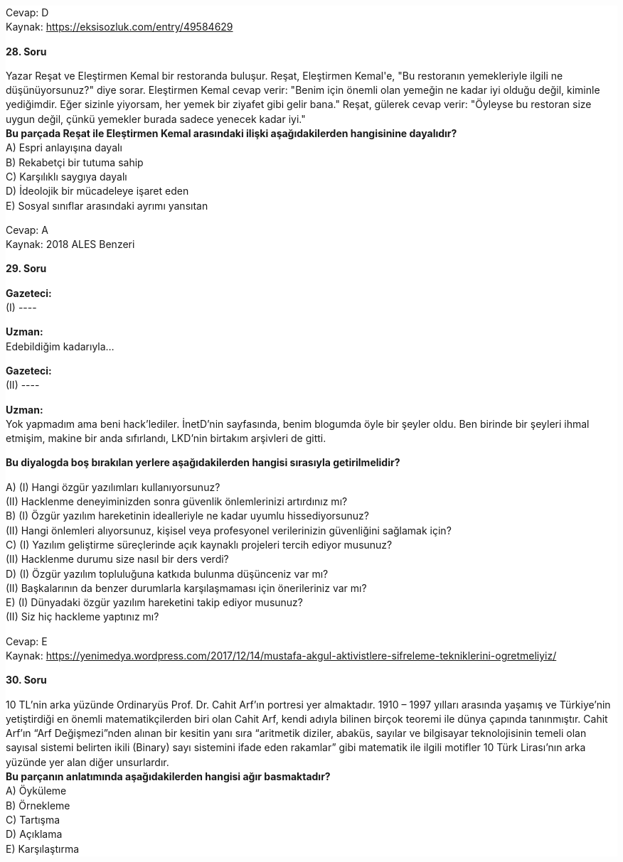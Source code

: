Cevap: D  
Kaynak: https://eksisozluk.com/entry/49584629  
  
**28. Soru**  
  
Yazar Reşat ve Eleştirmen Kemal bir restoranda buluşur. Reşat, Eleştirmen Kemal'e, "Bu restoranın yemekleriyle ilgili ne düşünüyorsunuz?" diye sorar. Eleştirmen Kemal cevap verir: "Benim için önemli olan yemeğin ne kadar iyi olduğu değil, kiminle yediğimdir. Eğer sizinle yiyorsam, her yemek bir ziyafet gibi gelir bana." Reşat, gülerek cevap verir: "Öyleyse bu restoran size uygun değil, çünkü yemekler burada sadece yenecek kadar iyi."  
**Bu parçada Reşat ile Eleştirmen Kemal arasındaki ilişki aşağıdakilerden hangisinine dayalıdır?**  
A) Espri anlayışına dayalı  
B) Rekabetçi bir tutuma sahip  
C) Karşılıklı saygıya dayalı  
D) İdeolojik bir mücadeleye işaret eden  
E) Sosyal sınıflar arasındaki ayrımı yansıtan  
  
Cevap: A  
Kaynak: 2018 ALES Benzeri  
  
**29. Soru**  
  
**Gazeteci:**  
(I) ----  
  
**Uzman:**  
Edebildiğim kadarıyla…  
  
**Gazeteci:**  
(II) ----  
  
**Uzman:**  
Yok yapmadım ama beni hack’lediler. İnetD’nin sayfasında, benim blogumda öyle bir şeyler oldu. Ben birinde bir şeyleri ihmal etmişim, makine bir anda sıfırlandı, LKD’nin birtakım arşivleri de gitti.  
  
**Bu diyalogda boş bırakılan yerlere aşağıdakilerden hangisi sırasıyla getirilmelidir?**  
  
A) (I) Hangi özgür yazılımları kullanıyorsunuz?  
   (II) Hacklenme deneyiminizden sonra güvenlik önlemlerinizi artırdınız mı?  
B) (I) Özgür yazılım hareketinin idealleriyle ne kadar uyumlu hissediyorsunuz?  
   (II) Hangi önlemleri alıyorsunuz, kişisel veya profesyonel verilerinizin güvenliğini sağlamak için?  
C) (I) Yazılım geliştirme süreçlerinde açık kaynaklı projeleri tercih ediyor musunuz?  
   (II) Hacklenme durumu size nasıl bir ders verdi?  
D) (I) Özgür yazılım topluluğuna katkıda bulunma düşünceniz var mı?  
   (II) Başkalarının da benzer durumlarla karşılaşmaması için önerileriniz var mı?  
E) (I) Dünyadaki özgür yazılım hareketini takip ediyor musunuz?  
   (II) Siz hiç hackleme yaptınız mı?  
  
Cevap: E  
Kaynak: https://yenimedya.wordpress.com/2017/12/14/mustafa-akgul-aktivistlere-sifreleme-tekniklerini-ogretmeliyiz/  
  
**30. Soru**  
  
10 TL’nin arka yüzünde Ordinaryüs Prof. Dr. Cahit Arf’ın portresi yer almaktadır. 1910 – 1997 yılları arasında yaşamış ve Türkiye’nin yetiştirdiği en önemli matematikçilerden biri olan Cahit Arf, kendi adıyla bilinen birçok teoremi ile dünya çapında tanınmıştır. Cahit Arf’ın “Arf Değişmezi”nden alınan bir kesitin yanı sıra “aritmetik diziler, abaküs, sayılar ve bilgisayar teknolojisinin temeli olan sayısal sistemi belirten ikili (Binary) sayı sistemini ifade eden rakamlar” gibi matematik ile ilgili motifler 10 Türk Lirası’nın arka yüzünde yer alan diğer unsurlardır.  
**Bu parçanın anlatımında aşağıdakilerden hangisi ağır basmaktadır?**  
A) Öyküleme   
B) Örnekleme   
C) Tartışma  
D) Açıklama   
E) Karşılaştırma  
  